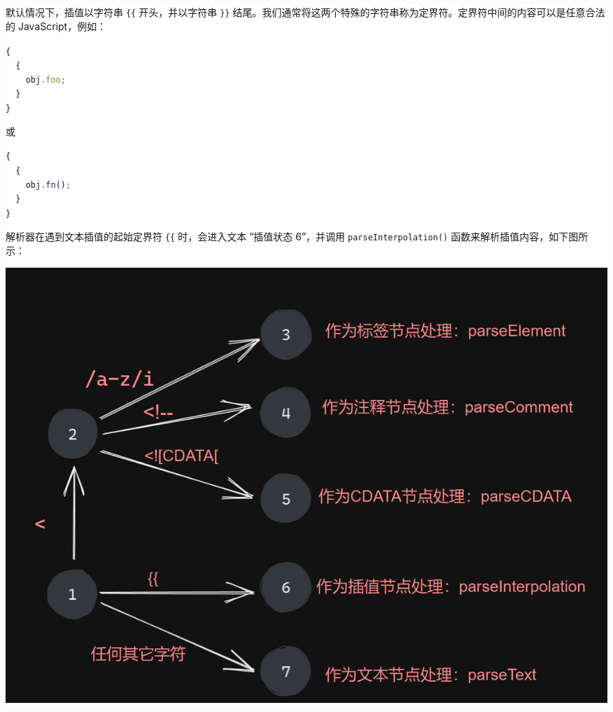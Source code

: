 默认情况下，插值以字符串 `{{` 开头，并以字符串 `}}` 结尾。我们通常将这两个特殊的字符串称为定界符。定界符中间的内容可以是任意合法的 JavaScript，例如：

```js
{
  {
    obj.foo;
  }
}
```

或

```js
{
  {
    obj.fn();
  }
}
```

解析器在遇到文本插值的起始定界符 `{{` 时，会进入文本 “插值状态 6”，并调用 `parseInterpolation()` 函数来解析插值内容，如下图所示：

![状态迁移过程](../../imgs/解析器/6.png)
